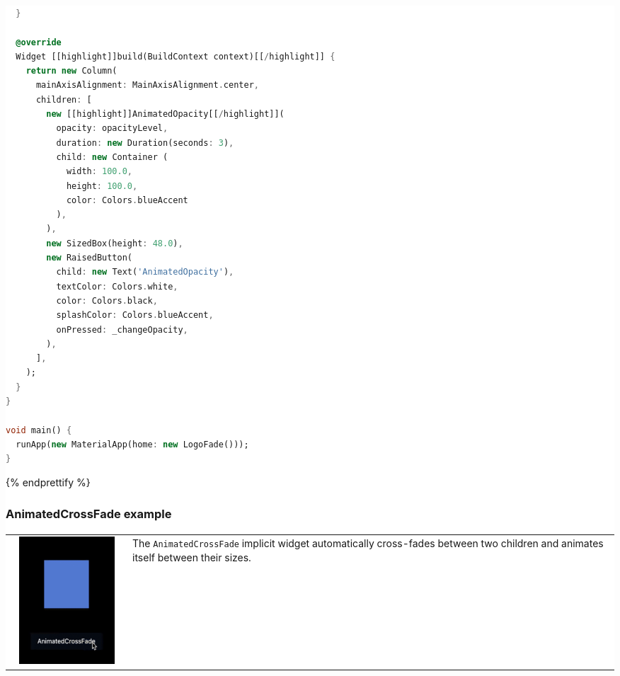 ```Dart
  }

  @override
  Widget [[highlight]]build(BuildContext context)[[/highlight]] {
    return new Column(
      mainAxisAlignment: MainAxisAlignment.center,
      children: [
        new [[highlight]]AnimatedOpacity[[/highlight]](
          opacity: opacityLevel,
          duration: new Duration(seconds: 3),
          child: new Container (
            width: 100.0,
            height: 100.0,
            color: Colors.blueAccent
          ),
        ),
        new SizedBox(height: 48.0),
        new RaisedButton(
          child: new Text('AnimatedOpacity'),
          textColor: Colors.white,
          color: Colors.black,
          splashColor: Colors.blueAccent,
          onPressed: _changeOpacity,
        ),
      ],
    );
  }
}

void main() {
  runApp(new MaterialApp(home: new LogoFade()));
}

```
{% endprettify %}

### AnimatedCrossFade example


<table cellpadding="10">
  <tr>
    <td style="width:20%">
    <a href="" onMouseOver="document.MyImage.src='images/AnimatedCrossFade_blue.gif';" onMouseOut="document.MyImage.src='images/AnimatedCrossFade_blue.png';">
    <img src="images/AnimatedCrossFade_blue.png" name="MyImage" height="180" width="160" name="MyImage">
    </a></td>
    <td>The <code>AnimatedCrossFade</code> implicit widget automatically cross-fades between two children and animates itself between their sizes.<br>